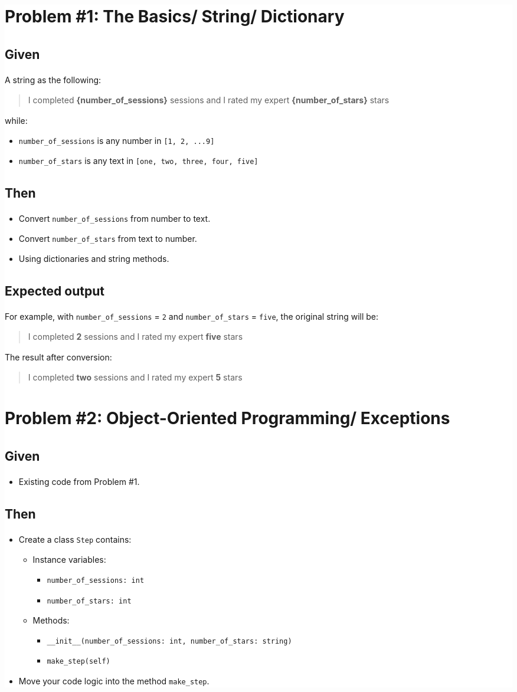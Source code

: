 # Problem #1: The Basics/ String/ Dictionary

## Given

A string as the following: 

> I completed **{number_of_sessions}** sessions and I rated my expert **{number_of_stars}** stars

while:
- `number_of_sessions` is any number in `[1, 2, ...9]`

- `number_of_stars` is any text in `[one, two, three, four, five]`

## Then

- Convert `number_of_sessions` from number to text.

- Convert `number_of_stars` from text to number.

- Using dictionaries and string methods.

## Expected output

For example, with `number_of_sessions` = `2` and `number_of_stars` = `five`, the original string will be:

> I completed **2** sessions and I rated my expert **five** stars

The result after conversion:

> I completed **two** sessions and I rated my expert **5** stars


# Problem #2: Object-Oriented Programming/ Exceptions

## Given

- Existing code from Problem #1.

## Then

- Create a class `Step` contains:

  - Instance variables:
    - `number_of_sessions: int`

    - `number_of_stars: int`

  - Methods:
    - `__init__(number_of_sessions: int, number_of_stars: string)`
  
    - `make_step(self)`

- Move your code logic into the method `make_step`. 
  
